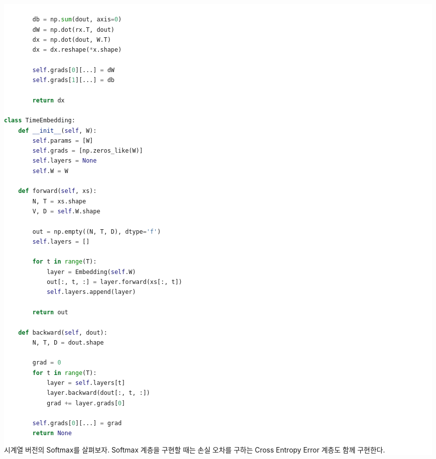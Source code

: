 ```python
        
        db = np.sum(dout, axis=0)
        dW = np.dot(rx.T, dout)
        dx = np.dot(dout, W.T)
        dx = dx.reshape(*x.shape)
        
        self.grads[0][...] = dW
        self.grads[1][...] = db
        
        return dx
    
class TimeEmbedding:
    def __init__(self, W):
        self.params = [W]
        self.grads = [np.zeros_like(W)]
        self.layers = None
        self.W = W
        
    def forward(self, xs):
        N, T = xs.shape
        V, D = self.W.shape
        
        out = np.empty((N, T, D), dtype='f')
        self.layers = []
        
        for t in range(T):
            layer = Embedding(self.W)
            out[:, t, :] = layer.forward(xs[:, t])
            self.layers.append(layer)
            
        return out
    
    def backward(self, dout):
        N, T, D = dout.shape
        
        grad = 0
        for t in range(T):
            layer = self.layers[t]
            layer.backward(dout[:, t, :])
            grad += layer.grads[0]
            
        self.grads[0][...] = grad
        return None

```

시계열 버전의 Softmax를 살펴보자. Softmax 계층을 구현할 때는 손실 오차를 구하는 Cross Entropy Error 계층도 함께 구현한다.
